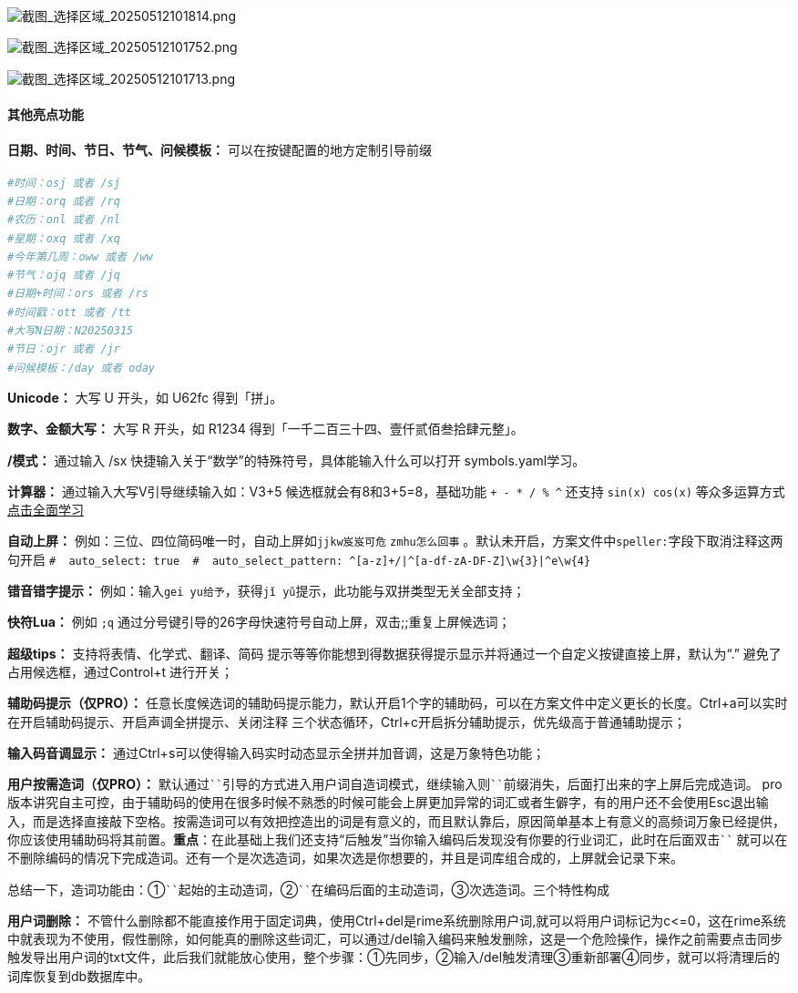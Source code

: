 ![截图_选择区域_20250512101814.png](https://storage.deepin.org/thread/202505120222182012_截图_选择区域_20250512101814.png)

![截图_选择区域_20250512101752.png](https://storage.deepin.org/thread/20250512022217432_截图_选择区域_20250512101752.png)

![截图_选择区域_20250512101713.png](https://storage.deepin.org/thread/202505120222163619_截图_选择区域_20250512101713.png)

#### 其他亮点功能

**日期、时间、节日、节气、问候模板：**
可以在按键配置的地方定制引导前缀

```yaml
#时间：osj 或者 /sj
#日期：orq 或者 /rq
#农历：onl 或者 /nl
#星期：oxq 或者 /xq
#今年第几周：oww 或者 /ww
#节气：ojq 或者 /jq
#日期+时间：ors 或者 /rs
#时间戳：ott 或者 /tt
#大写N日期：N20250315
#节日：ojr 或者 /jr
#问候模板：/day 或者 oday
```

**Unicode：** 大写 U 开头，如 U62fc 得到「拼」。

**数字、金额大写：**  大写 R 开头，如 R1234 得到「一千二百三十四、壹仟贰佰叁拾肆元整」。

 **/模式：**  通过输入 /sx 快捷输入关于“数学”的特殊符号，具体能输入什么可以打开 symbols.yaml学习。

**计算器：**  通过输入大写V引导继续输入如：V3+5  候选框就会有8和3+5=8，基础功能 `+ - * / % ^` 还支持 `sin(x) cos(x)` 等众多运算方式 [点击全面学习](https://github.com/gaboolic/rime-shuangpin-fuzhuma/blob/main/md/calc.md)

**自动上屏：**  例如：三位、四位简码唯一时，自动上屏如`jjkw岌岌可危` `zmhu怎么回事` 。默认未开启，方案文件中`speller:`字段下取消注释这两句开启 `#  auto_select: true  #  auto_select_pattern: ^[a-z]+/|^[a-df-zA-DF-Z]\w{3}|^e\w{4}`

**错音错字提示：**  例如：输入`gei yu给予`，获得`jǐ yǔ`提示，此功能与双拼类型无关全部支持；

**快符Lua：** 例如 ```;q``` 通过分号键引导的26字母快速符号自动上屏，双击;;重复上屏候选词；

**超级tips：** 支持将表情、化学式、翻译、简码 提示等等你能想到得数据获得提示显示并将通过一个自定义按键直接上屏，默认为“.” 避免了占用候选框，通过Control+t 进行开关；

**辅助码提示（仅PRO）：** 任意长度候选词的辅助码提示能力，默认开启1个字的辅助码，可以在方案文件中定义更长的长度。Ctrl+a可以实时在开启辅助码提示、开启声调全拼提示、关闭注释 三个状态循环，Ctrl+c开启拆分辅助提示，优先级高于普通辅助提示；

**输入码音调显示：** 通过Ctrl+s可以使得输入码实时动态显示全拼并加音调，这是万象特色功能；

**用户按需造词（仅PRO）：** 默认通过``` `` ```引导的方式进入用户词自造词模式，继续输入则``` `` ```前缀消失，后面打出来的字上屏后完成造词。 pro版本讲究自主可控，由于辅助码的使用在很多时候不熟悉的时候可能会上屏更加异常的词汇或者生僻字，有的用户还不会使用Esc退出输入，而是选择直接敲下空格。按需造词可以有效把控造出的词是有意义的，而且默认靠后，原因简单基本上有意义的高频词万象已经提供，你应该使用辅助码将其前置。**重点**：在此基础上我们还支持“后触发”当你输入编码后发现没有你要的行业词汇，此时在后面双击``` `` ``` 就可以在不删除编码的情况下完成造词。还有一个是次选造词，如果次选是你想要的，并且是词库组合成的，上屏就会记录下来。

总结一下，造词功能由：①``` `` ```起始的主动造词，②``` `` ```在编码后面的主动造词，③次选造词。三个特性构成

**用户词删除：** 不管什么删除都不能直接作用于固定词典，使用Ctrl+del是rime系统删除用户词,就可以将用户词标记为c<=0，这在rime系统中就表现为不使用，假性删除，如何能真的删除这些词汇，可以通过/del输入编码来触发删除，这是一个危险操作，操作之前需要点击同步触发导出用户词的txt文件，此后我们就能放心使用，整个步骤：①先同步，②输入/del触发清理③重新部署④同步，就可以将清理后的词库恢复到db数据库中。
